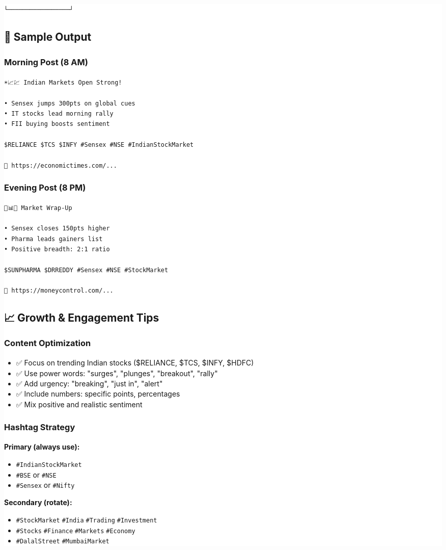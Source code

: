 ```
└─────────────────┘
```

## 🎨 Sample Output

### Morning Post (8 AM)
```
☀️📈💹 Indian Markets Open Strong!

• Sensex jumps 300pts on global cues
• IT stocks lead morning rally
• FII buying boosts sentiment

$RELIANCE $TCS $INFY #Sensex #NSE #IndianStockMarket

🔗 https://economictimes.com/...
```

### Evening Post (8 PM)
```
🌙📊✅ Market Wrap-Up

• Sensex closes 150pts higher
• Pharma leads gainers list
• Positive breadth: 2:1 ratio

$SUNPHARMA $DRREDDY #Sensex #NSE #StockMarket

🔗 https://moneycontrol.com/...
```

## 📈 Growth & Engagement Tips

### Content Optimization
- ✅ Focus on trending Indian stocks ($RELIANCE, $TCS, $INFY, $HDFC)
- ✅ Use power words: "surges", "plunges", "breakout", "rally"
- ✅ Add urgency: "breaking", "just in", "alert"
- ✅ Include numbers: specific points, percentages
- ✅ Mix positive and realistic sentiment

### Hashtag Strategy
**Primary (always use):**
- `#IndianStockMarket`
- `#BSE` or `#NSE`
- `#Sensex` or `#Nifty`

**Secondary (rotate):**
- `#StockMarket` `#India` `#Trading` `#Investment`
- `#Stocks` `#Finance` `#Markets` `#Economy`
- `#DalalStreet` `#MumbaiMarket`
